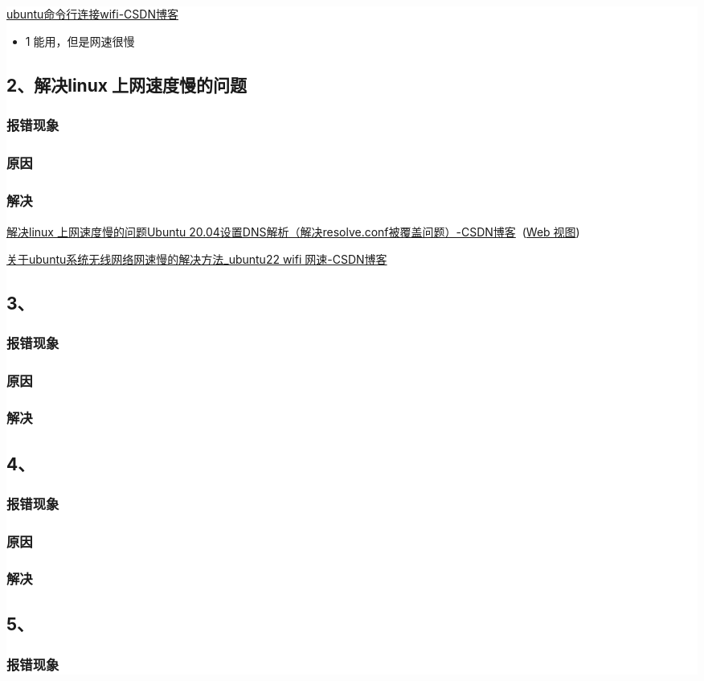 [ubuntu命令行连接wifi-CSDN博客](https://blog.csdn.net/weixin_39699362/article/details/142630395)

- 1 能用，但是网速很慢



## 2、解决linux 上网速度慢的问题
### 报错现象


### 原因


### 解决
[解决linux 上网速度慢的问题Ubuntu 20.04设置DNS解析（解决resolve.conf被覆盖问题）-CSDN博客](onenote:https://d.docs.live.net/52d4b76bb0ffcf51/Documents/\(RK3568\)Linux驱动开发/报错与解决.one#解决linux%20上网速度慢的问题Ubuntu%2020.04设置DNS解析（解决resolve.conf被覆盖问题）-CSDN博客&section-id={F667161B-E9F9-4523-BC24-9C2C6297FA7B}&page-id={AB981C77-D2D4-4822-B6D6-7456494009BF}&end)  ([Web 视图](https://onedrive.live.com/view.aspx?resid=52D4B76BB0FFCF51%21se8c325913f784bf694d429e5ee2ab2be&id=documents&wd=target%28%E6%8A%A5%E9%94%99%E4%B8%8E%E8%A7%A3%E5%86%B3.one%7CF667161B-E9F9-4523-BC24-9C2C6297FA7B%2F%E8%A7%A3%E5%86%B3linux%20%E4%B8%8A%E7%BD%91%E9%80%9F%E5%BA%A6%E6%85%A2%E7%9A%84%E9%97%AE%E9%A2%98Ubuntu%2020.04%E8%AE%BE%E7%BD%AEDNS%E8%A7%A3%E6%9E%90%EF%BC%88%E8%A7%A3%E5%86%B3resolve.conf%E8%A2%AB%E8%A6%86%E7%9B%96%E9%97%AE%E9%A2%98%EF%BC%89-CSDN%E5%8D%9A%E5%AE%A2%7CAB981C77-D2D4-4822-B6D6-7456494009BF%2F%29&wdpartid=%7bA2BBA749-0739-04B9-1F32-8B7284517039%7d%7b1%7d&wdsectionfileid=52D4B76BB0FFCF51!se64a27561a8942fda81f7de4281f11fd))

[关于ubuntu系统无线网络网速慢的解决方法_ubuntu22 wifi 网速-CSDN博客](https://blog.csdn.net/asdfgh0077/article/details/108972962)


## 3、
### 报错现象


### 原因


### 解决



## 4、
### 报错现象


### 原因


### 解决




## 5、
### 报错现象
